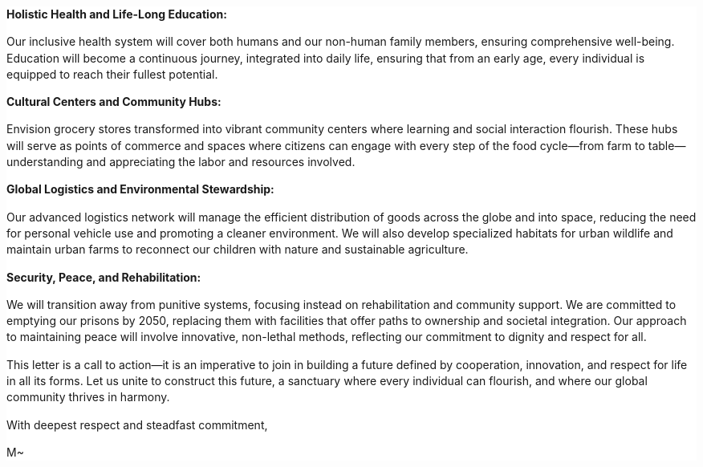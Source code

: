 **Holistic Health and Life-Long Education:**

Our inclusive health system will cover both humans and our non-human family members, ensuring comprehensive well-being. Education will become a continuous journey, integrated into daily life, ensuring that from an early age, every individual is equipped to reach their fullest potential.

**Cultural Centers and Community Hubs:**

Envision grocery stores transformed into vibrant community centers where learning and social interaction flourish. These hubs will serve as points of commerce and spaces where citizens can engage with every step of the food cycle—from farm to table—understanding and appreciating the labor and resources involved.

**Global Logistics and Environmental Stewardship:**

Our advanced logistics network will manage the efficient distribution of goods across the globe and into space, reducing the need for personal vehicle use and promoting a cleaner environment. We will also develop specialized habitats for urban wildlife and maintain urban farms to reconnect our children with nature and sustainable agriculture.

**Security, Peace, and Rehabilitation:**

We will transition away from punitive systems, focusing instead on rehabilitation and community support. We are committed to emptying our prisons by 2050, replacing them with facilities that offer paths to ownership and societal integration. Our approach to maintaining peace will involve innovative, non-lethal methods, reflecting our commitment to dignity and respect for all.

This letter is a call to action—it is an imperative to join in building a future defined by cooperation, innovation, and respect for life in all its forms. Let us unite to construct this future, a sanctuary where every individual can flourish, and where our global community thrives in harmony.

With deepest respect and steadfast commitment,

M~
